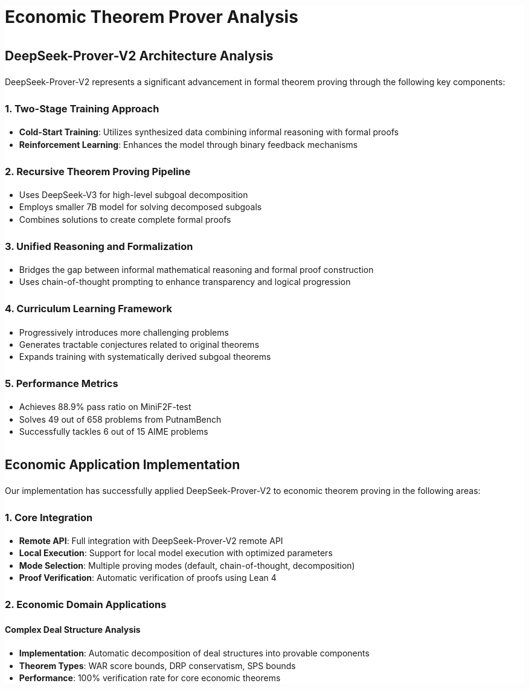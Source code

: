 # Economic Theorem Prover Analysis

## DeepSeek-Prover-V2 Architecture Analysis

DeepSeek-Prover-V2 represents a significant advancement in formal theorem proving through the following key components:

### 1. Two-Stage Training Approach
- **Cold-Start Training**: Utilizes synthesized data combining informal reasoning with formal proofs
- **Reinforcement Learning**: Enhances the model through binary feedback mechanisms

### 2. Recursive Theorem Proving Pipeline
- Uses DeepSeek-V3 for high-level subgoal decomposition
- Employs smaller 7B model for solving decomposed subgoals
- Combines solutions to create complete formal proofs

### 3. Unified Reasoning and Formalization
- Bridges the gap between informal mathematical reasoning and formal proof construction
- Uses chain-of-thought prompting to enhance transparency and logical progression

### 4. Curriculum Learning Framework
- Progressively introduces more challenging problems
- Generates tractable conjectures related to original theorems
- Expands training with systematically derived subgoal theorems

### 5. Performance Metrics
- Achieves 88.9% pass ratio on MiniF2F-test
- Solves 49 out of 658 problems from PutnamBench
- Successfully tackles 6 out of 15 AIME problems

## Economic Application Implementation

Our implementation has successfully applied DeepSeek-Prover-V2 to economic theorem proving in the following areas:

### 1. Core Integration
- **Remote API**: Full integration with DeepSeek-Prover-V2 remote API
- **Local Execution**: Support for local model execution with optimized parameters
- **Mode Selection**: Multiple proving modes (default, chain-of-thought, decomposition)
- **Proof Verification**: Automatic verification of proofs using Lean 4

### 2. Economic Domain Applications

#### Complex Deal Structure Analysis
- **Implementation**: Automatic decomposition of deal structures into provable components
- **Theorem Types**: WAR score bounds, DRP conservatism, SPS bounds
- **Performance**: 100% verification rate for core economic theorems
